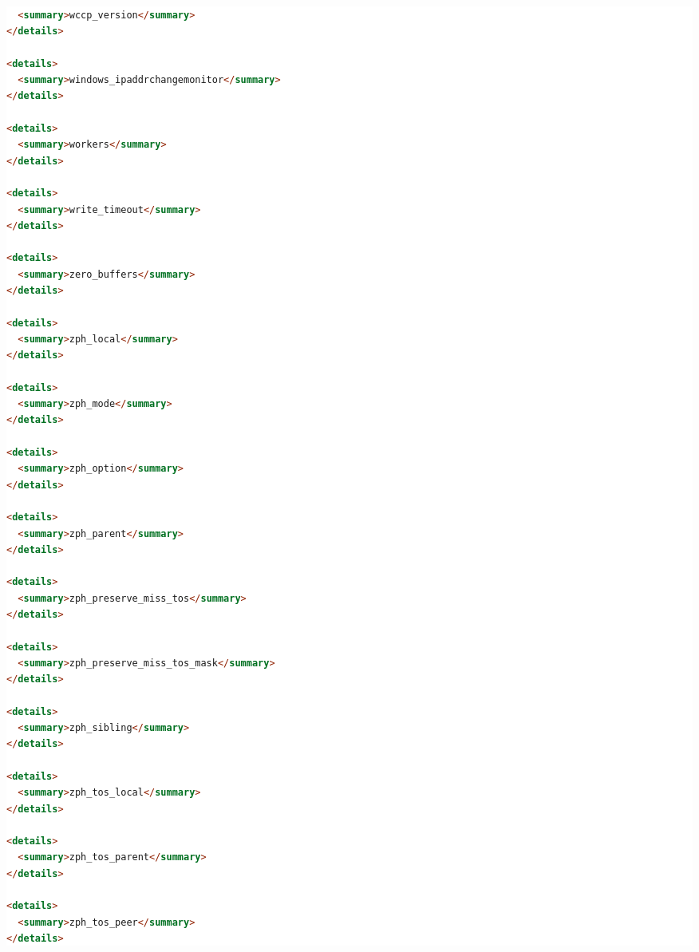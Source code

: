 ```html
  <summary>wccp_version</summary>
</details>

<details>
  <summary>windows_ipaddrchangemonitor</summary>
</details>

<details>
  <summary>workers</summary>
</details>

<details>
  <summary>write_timeout</summary>
</details>

<details>
  <summary>zero_buffers</summary>
</details>

<details>
  <summary>zph_local</summary>
</details>

<details>
  <summary>zph_mode</summary>
</details>

<details>
  <summary>zph_option</summary>
</details>

<details>
  <summary>zph_parent</summary>
</details>

<details>
  <summary>zph_preserve_miss_tos</summary>
</details>

<details>
  <summary>zph_preserve_miss_tos_mask</summary>
</details>

<details>
  <summary>zph_sibling</summary>
</details>

<details>
  <summary>zph_tos_local</summary>
</details>

<details>
  <summary>zph_tos_parent</summary>
</details>

<details>
  <summary>zph_tos_peer</summary>
</details>
